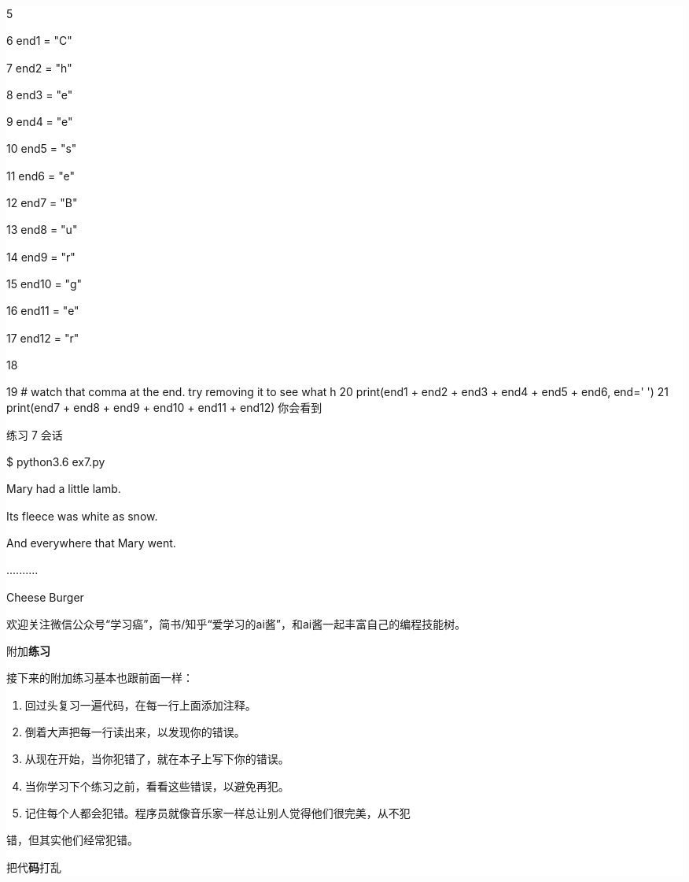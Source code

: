 5

6 end1 = "C" 

7 end2 = "h" 

8 end3 = "e" 

9 end4 = "e" 

10 end5 = "s" 

11 end6 = "e" 

12 end7 = "B" 

13 end8 = "u" 

14 end9 = "r" 

15 end10 = "g" 

16 end11 = "e" 

17 end12 = "r" 

18

19 \# watch that comma at the end. try removing it to see what h 20 print\(end1 \+ end2 \+ end3 \+ end4 \+ end5 \+ end6, end=' '\) 21 print\(end7 \+ end8 \+ end9 \+ end10 \+ end11 \+ end12\) 你会看到

练习 7 会话

$ python3.6 ex7.py

Mary had a little lamb. 

Its fleece was white as snow. 

And everywhere that Mary went. 

.......... 

Cheese Burger

欢迎关注微信公众号“学习癌”，简书/知乎“爱学习的ai酱”，和ai酱一起丰富自己的编程技能树。

附加**练习**

接下来的附加练习基本也跟前面一样：

1. 回过头复习一遍代码，在每一行上面添加注释。

2. 倒着大声把每一行读出来，以发现你的错误。

3. 从现在开始，当你犯错了，就在本子上写下你的错误。

4. 当你学习下个练习之前，看看这些错误，以避免再犯。

5. 记住每个人都会犯错。程序员就像音乐家一样总让别人觉得他们很完美，从不犯

错，但其实他们经常犯错。

把代**码**打乱
